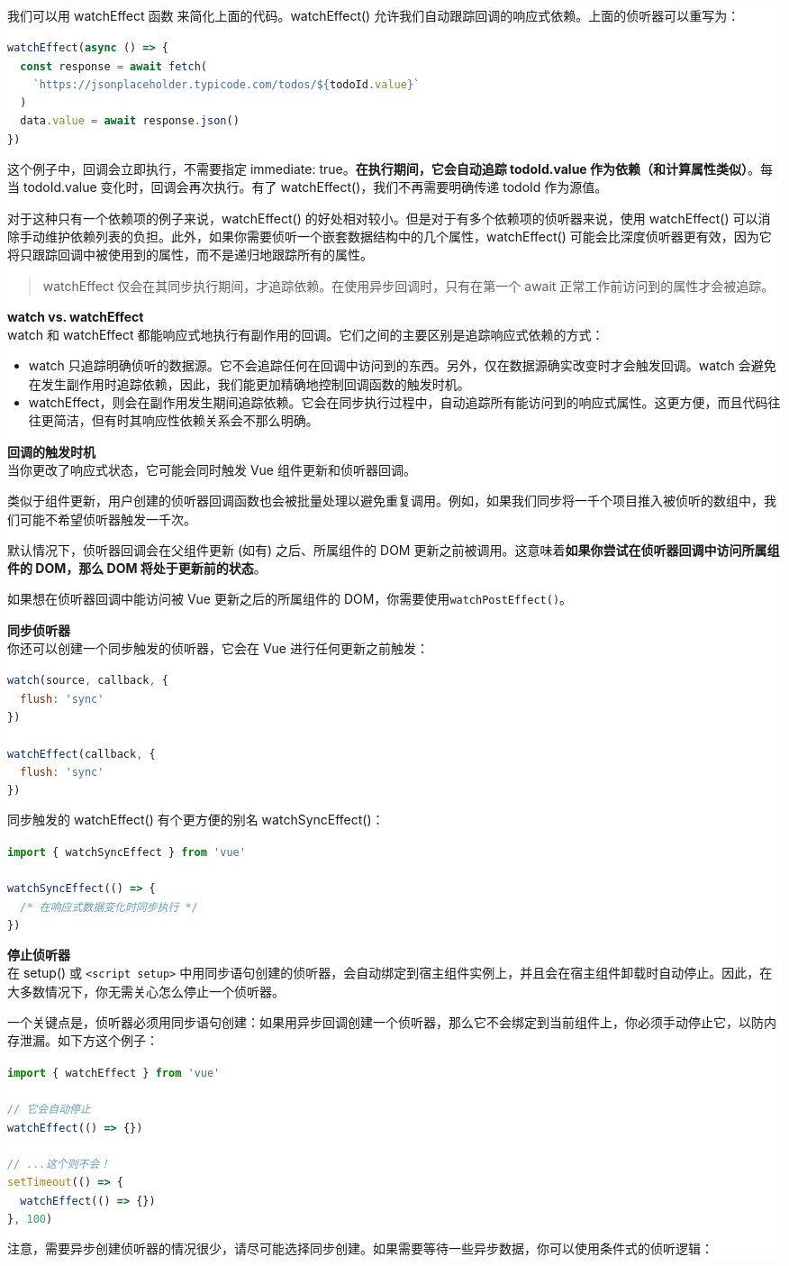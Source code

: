 
我们可以用 watchEffect 函数 来简化上面的代码。watchEffect() 允许我们自动跟踪回调的响应式依赖。上面的侦听器可以重写为：
```js
watchEffect(async () => {
  const response = await fetch(
    `https://jsonplaceholder.typicode.com/todos/${todoId.value}`
  )
  data.value = await response.json()
})
```
这个例子中，回调会立即执行，不需要指定 immediate: true。**在执行期间，它会自动追踪 todoId.value 作为依赖（和计算属性类似）**。每当 todoId.value 变化时，回调会再次执行。有了 watchEffect()，我们不再需要明确传递 todoId 作为源值。

对于这种只有一个依赖项的例子来说，watchEffect() 的好处相对较小。但是对于有多个依赖项的侦听器来说，使用 watchEffect() 可以消除手动维护依赖列表的负担。此外，如果你需要侦听一个嵌套数据结构中的几个属性，watchEffect() 可能会比深度侦听器更有效，因为它将只跟踪回调中被使用到的属性，而不是递归地跟踪所有的属性。

>watchEffect 仅会在其同步执行期间，才追踪依赖。在使用异步回调时，只有在第一个 await 正常工作前访问到的属性才会被追踪。

**watch vs. watchEffect​**  
watch 和 watchEffect 都能响应式地执行有副作用的回调。它们之间的主要区别是追踪响应式依赖的方式：
- watch 只追踪明确侦听的数据源。它不会追踪任何在回调中访问到的东西。另外，仅在数据源确实改变时才会触发回调。watch 会避免在发生副作用时追踪依赖，因此，我们能更加精确地控制回调函数的触发时机。
- watchEffect，则会在副作用发生期间追踪依赖。它会在同步执行过程中，自动追踪所有能访问到的响应式属性。这更方便，而且代码往往更简洁，但有时其响应性依赖关系会不那么明确。

**回调的触发时机​**  
当你更改了响应式状态，它可能会同时触发 Vue 组件更新和侦听器回调。

类似于组件更新，用户创建的侦听器回调函数也会被批量处理以避免重复调用。例如，如果我们同步将一千个项目推入被侦听的数组中，我们可能不希望侦听器触发一千次。

默认情况下，侦听器回调会在父组件更新 (如有) 之后、所属组件的 DOM 更新之前被调用。这意味着**如果你尝试在侦听器回调中访问所属组件的 DOM，那么 DOM 将处于更新前的状态**。

如果想在侦听器回调中能访问被 Vue 更新之后的所属组件的 DOM，你需要使用`watchPostEffect()`。

**同步侦听器**  
你还可以创建一个同步触发的侦听器，它会在 Vue 进行任何更新之前触发：
```js
watch(source, callback, {
  flush: 'sync'
})

watchEffect(callback, {
  flush: 'sync'
})
```
同步触发的 watchEffect() 有个更方便的别名 watchSyncEffect()：
```js
import { watchSyncEffect } from 'vue'

watchSyncEffect(() => {
  /* 在响应式数据变化时同步执行 */
})
```

**停止侦听器**  
在 setup() 或 `<script setup>` 中用同步语句创建的侦听器，会自动绑定到宿主组件实例上，并且会在宿主组件卸载时自动停止。因此，在大多数情况下，你无需关心怎么停止一个侦听器。

一个关键点是，侦听器必须用同步语句创建：如果用异步回调创建一个侦听器，那么它不会绑定到当前组件上，你必须手动停止它，以防内存泄漏。如下方这个例子：
```js
import { watchEffect } from 'vue'

// 它会自动停止
watchEffect(() => {})

// ...这个则不会！
setTimeout(() => {
  watchEffect(() => {})
}, 100)

```

注意，需要异步创建侦听器的情况很少，请尽可能选择同步创建。如果需要等待一些异步数据，你可以使用条件式的侦听逻辑：